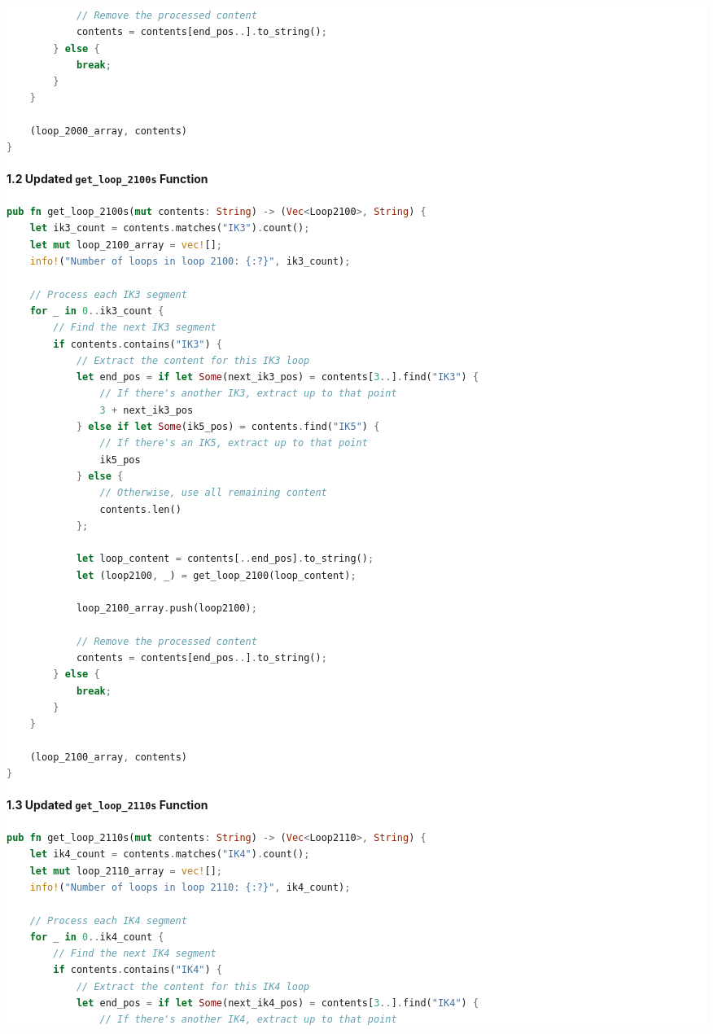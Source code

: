 ```rust
            // Remove the processed content
            contents = contents[end_pos..].to_string();
        } else {
            break;
        }
    }

    (loop_2000_array, contents)
}
```

#### 1.2 Updated `get_loop_2100s` Function
```rust
pub fn get_loop_2100s(mut contents: String) -> (Vec<Loop2100>, String) {
    let ik3_count = contents.matches("IK3").count();
    let mut loop_2100_array = vec![];
    info!("Number of loops in loop 2100: {:?}", ik3_count);

    // Process each IK3 segment
    for _ in 0..ik3_count {
        // Find the next IK3 segment
        if contents.contains("IK3") {
            // Extract the content for this IK3 loop
            let end_pos = if let Some(next_ik3_pos) = contents[3..].find("IK3") {
                // If there's another IK3, extract up to that point
                3 + next_ik3_pos
            } else if let Some(ik5_pos) = contents.find("IK5") {
                // If there's an IK5, extract up to that point
                ik5_pos
            } else {
                // Otherwise, use all remaining content
                contents.len()
            };
            
            let loop_content = contents[..end_pos].to_string();
            let (loop2100, _) = get_loop_2100(loop_content);
            
            loop_2100_array.push(loop2100);
            
            // Remove the processed content
            contents = contents[end_pos..].to_string();
        } else {
            break;
        }
    }

    (loop_2100_array, contents)
}
```

#### 1.3 Updated `get_loop_2110s` Function
```rust
pub fn get_loop_2110s(mut contents: String) -> (Vec<Loop2110>, String) {
    let ik4_count = contents.matches("IK4").count();
    let mut loop_2110_array = vec![];
    info!("Number of loops in loop 2110: {:?}", ik4_count);

    // Process each IK4 segment
    for _ in 0..ik4_count {
        // Find the next IK4 segment
        if contents.contains("IK4") {
            // Extract the content for this IK4 loop
            let end_pos = if let Some(next_ik4_pos) = contents[3..].find("IK4") {
                // If there's another IK4, extract up to that point
```